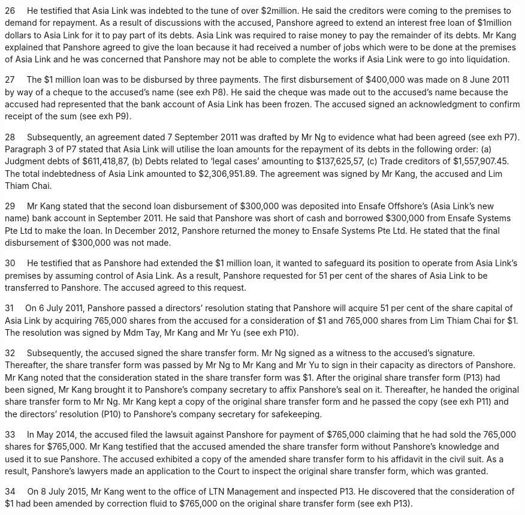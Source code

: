 26     He testified that Asia Link was indebted to the tune of over $2million. He said the creditors were coming to the premises to demand for repayment. As a result of discussions with the accused, Panshore agreed to extend an interest free loan of $1million dollars to Asia Link for it to pay part of its debts. Asia Link was required to raise money to pay the remainder of its debts. Mr Kang explained that Panshore agreed to give the loan because it had received a number of jobs which were to be done at the premises of Asia Link and he was concerned that Panshore may not be able to complete the works if Asia Link were to go into liquidation.

27     The $1 million loan was to be disbursed by three payments. The first disbursement of $400,000 was made on 8 June 2011 by way of a cheque to the accused’s name (see exh P8). He said the cheque was made out to the accused’s name because the accused had represented that the bank account of Asia Link has been frozen. The accused signed an acknowledgment to confirm receipt of the sum (see exh P9).

28     Subsequently, an agreement dated 7 September 2011 was drafted by Mr Ng to evidence what had been agreed (see exh P7). Paragraph 3 of P7 stated that Asia Link will utilise the loan amounts for the repayment of its debts in the following order: (a) Judgment debts of $611,418,87, (b) Debts related to ‘legal cases’ amounting to $137,625,57, (c) Trade creditors of $1,557,907.45. The total indebtedness of Asia Link amounted to $2,306,951.89. The agreement was signed by Mr Kang, the accused and Lim Thiam Chai.

29     Mr Kang stated that the second loan disbursement of $300,000 was deposited into Ensafe Offshore’s (Asia Link’s new name) bank account in September 2011. He said that Panshore was short of cash and borrowed $300,000 from Ensafe Systems Pte Ltd to make the loan. In December 2012, Panshore returned the money to Ensafe Systems Pte Ltd. He stated that the final disbursement of $300,000 was not made.

30     He testified that as Panshore had extended the $1 million loan, it wanted to safeguard its position to operate from Asia Link’s premises by assuming control of Asia Link. As a result, Panshore requested for 51 per cent of the shares of Asia Link to be transferred to Panshore. The accused agreed to this request.

31     On 6 July 2011, Panshore passed a directors’ resolution stating that Panshore will acquire 51 per cent of the share capital of Asia Link by acquiring 765,000 shares from the accused for a consideration of $1 and 765,000 shares from Lim Thiam Chai for $1. The resolution was signed by Mdm Tay, Mr Kang and Mr Yu (see exh P10).

32     Subsequently, the accused signed the share transfer form. Mr Ng signed as a witness to the accused’s signature. Thereafter, the share transfer form was passed by Mr Ng to Mr Kang and Mr Yu to sign in their capacity as directors of Panshore. Mr Kang noted that the consideration stated in the share transfer form was $1. After the original share transfer form (P13) had been signed, Mr Kang brought it to Panshore’s company secretary to affix Panshore’s seal on it. Thereafter, he handed the original share transfer form to Mr Ng. Mr Kang kept a copy of the original share transfer form and he passed the copy (see exh P11) and the directors’ resolution (P10) to Panshore’s company secretary for safekeeping.

33     In May 2014, the accused filed the lawsuit against Panshore for payment of $765,000 claiming that he had sold the 765,000 shares for $765,000. Mr Kang testified that the accused amended the share transfer form without Panshore’s knowledge and used it to sue Panshore. The accused exhibited a copy of the amended share transfer form to his affidavit in the civil suit. As a result, Panshore’s lawyers made an application to the Court to inspect the original share transfer form, which was granted.

34     On 8 July 2015, Mr Kang went to the office of LTN Management and inspected P13. He discovered that the consideration of $1 had been amended by correction fluid to $765,000 on the original share transfer form (see exh P13).
